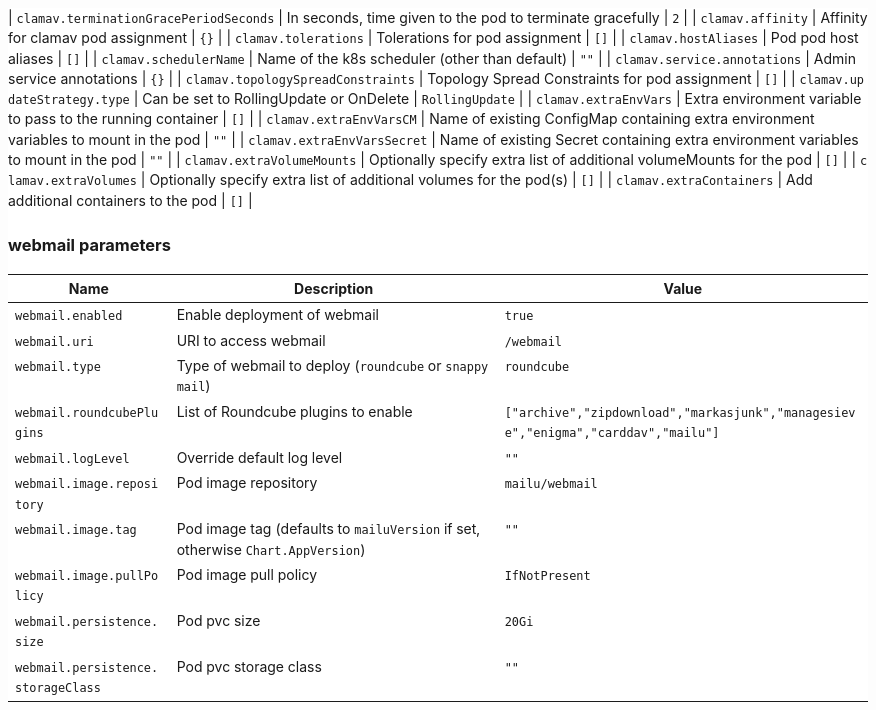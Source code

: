 | `clamav.terminationGracePeriodSeconds`         | In seconds, time given to the pod to terminate gracefully                             | `2`                                                                           |
| `clamav.affinity`                              | Affinity for clamav pod assignment                                                    | `{}`                                                                          |
| `clamav.tolerations`                           | Tolerations for pod assignment                                                        | `[]`                                                                          |
| `clamav.hostAliases`                           | Pod pod host aliases                                                                  | `[]`                                                                          |
| `clamav.schedulerName`                         | Name of the k8s scheduler (other than default)                                        | `""`                                                                          |
| `clamav.service.annotations`                   | Admin service annotations                                                             | `{}`                                                                          |
| `clamav.topologySpreadConstraints`             | Topology Spread Constraints for pod assignment                                        | `[]`                                                                          |
| `clamav.updateStrategy.type`                   | Can be set to RollingUpdate or OnDelete                                               | `RollingUpdate`                                                               |
| `clamav.extraEnvVars`                          | Extra environment variable to pass to the running container                           | `[]`                                                                          |
| `clamav.extraEnvVarsCM`                        | Name of existing ConfigMap containing extra environment variables to mount in the pod | `""`                                                                          |
| `clamav.extraEnvVarsSecret`                    | Name of existing Secret containing extra environment variables to mount in the pod    | `""`                                                                          |
| `clamav.extraVolumeMounts`                     | Optionally specify extra list of additional volumeMounts for the pod                  | `[]`                                                                          |
| `clamav.extraVolumes`                          | Optionally specify extra list of additional volumes for the pod(s)                    | `[]`                                                                          |
| `clamav.extraContainers`                       | Add additional containers to the pod                                                  | `[]`                                                                          |

### webmail parameters

| Name                                            | Description                                                                           | Value                                                                             |
| ----------------------------------------------- | ------------------------------------------------------------------------------------- | --------------------------------------------------------------------------------- |
| `webmail.enabled`                               | Enable deployment of webmail                                                          | `true`                                                                            |
| `webmail.uri`                                   | URI to access webmail                                                                 | `/webmail`                                                                        |
| `webmail.type`                                  | Type of webmail to deploy (`roundcube` or `snappymail`)                               | `roundcube`                                                                       |
| `webmail.roundcubePlugins`                      | List of Roundcube plugins to enable                                                   | `["archive","zipdownload","markasjunk","managesieve","enigma","carddav","mailu"]` |
| `webmail.logLevel`                              | Override default log level                                                            | `""`                                                                              |
| `webmail.image.repository`                      | Pod image repository                                                                  | `mailu/webmail`                                                                   |
| `webmail.image.tag`                             | Pod image tag (defaults to `mailuVersion` if set, otherwise `Chart.AppVersion`)       | `""`                                                                              |
| `webmail.image.pullPolicy`                      | Pod image pull policy                                                                 | `IfNotPresent`                                                                    |
| `webmail.persistence.size`                      | Pod pvc size                                                                          | `20Gi`                                                                            |
| `webmail.persistence.storageClass`              | Pod pvc storage class                                                                 | `""`                                                                              |
